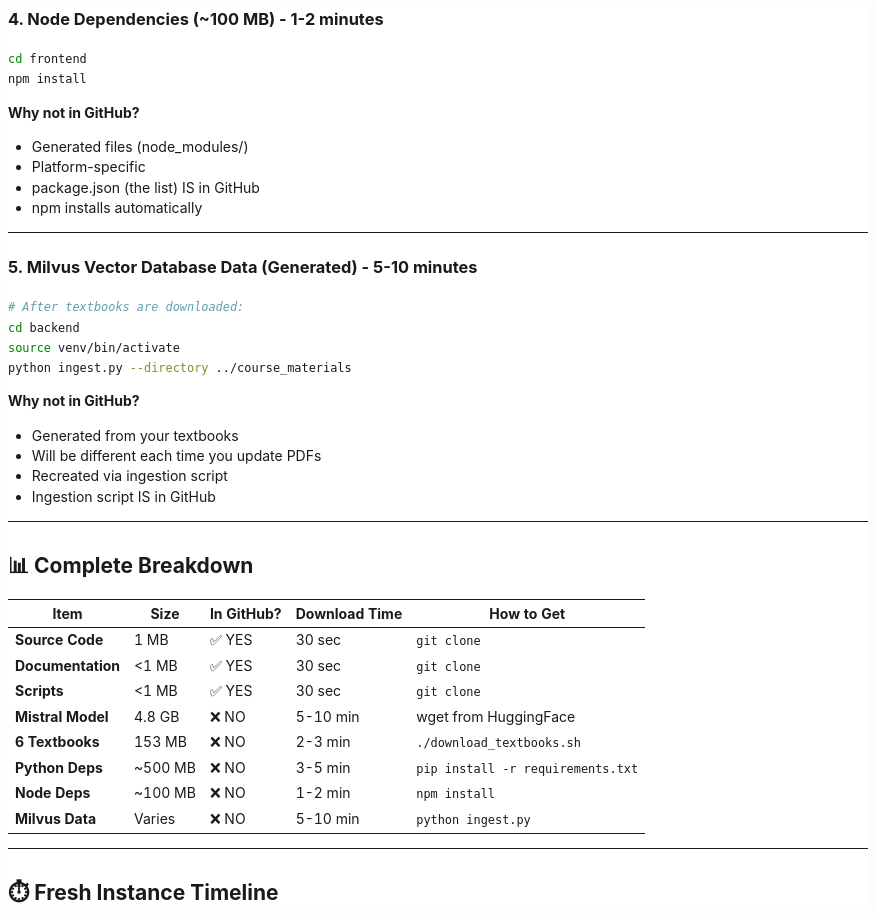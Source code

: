 
### 4. Node Dependencies (~100 MB) - 1-2 minutes
```bash
cd frontend
npm install
```

**Why not in GitHub?**
- Generated files (node_modules/)
- Platform-specific
- package.json (the list) IS in GitHub
- npm installs automatically

---

### 5. Milvus Vector Database Data (Generated) - 5-10 minutes
```bash
# After textbooks are downloaded:
cd backend
source venv/bin/activate
python ingest.py --directory ../course_materials
```

**Why not in GitHub?**
- Generated from your textbooks
- Will be different each time you update PDFs
- Recreated via ingestion script
- Ingestion script IS in GitHub

---

## 📊 Complete Breakdown

| Item | Size | In GitHub? | Download Time | How to Get |
|------|------|------------|---------------|------------|
| **Source Code** | 1 MB | ✅ YES | 30 sec | `git clone` |
| **Documentation** | <1 MB | ✅ YES | 30 sec | `git clone` |
| **Scripts** | <1 MB | ✅ YES | 30 sec | `git clone` |
| **Mistral Model** | 4.8 GB | ❌ NO | 5-10 min | wget from HuggingFace |
| **6 Textbooks** | 153 MB | ❌ NO | 2-3 min | `./download_textbooks.sh` |
| **Python Deps** | ~500 MB | ❌ NO | 3-5 min | `pip install -r requirements.txt` |
| **Node Deps** | ~100 MB | ❌ NO | 1-2 min | `npm install` |
| **Milvus Data** | Varies | ❌ NO | 5-10 min | `python ingest.py` |

---

## ⏱️ Fresh Instance Timeline
